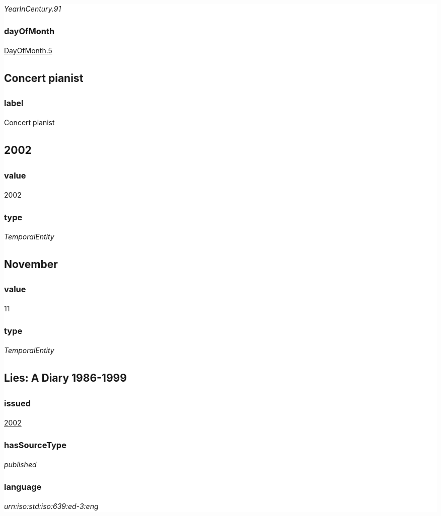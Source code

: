 
*YearInCentury.91*

### dayOfMonth


[DayOfMonth.5](#DayOfMonth.5)

## Concert pianist

### label


Concert pianist

## 2002

### value


2002

### type


*TemporalEntity*

## November

### value


11

### type


*TemporalEntity*

## Lies: A Diary 1986-1999

### issued


[2002](#2002)

### hasSourceType


*published*

### language


*urn:iso:std:iso:639:ed-3:eng*
